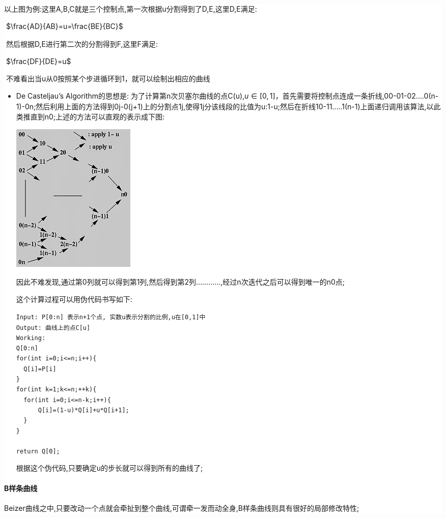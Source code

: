 ​	以上图为例:这里A,B,C就是三个控制点,第一次根据u分割得到了D,E,这里D,E满足:

​	$\frac{AD}{AB}=u=\frac{BE}{BC}$

​	然后根据D,E进行第二次的分割得到F,这里F满足:

​	$\frac{DF}{DE}=u$

​	不难看出当u从0按照某个步进循环到1，就可以绘制出相应的曲线

- De Casteljau’s Algorithm的思想是: 为了计算第n次贝塞尔曲线的点C(u),$u\in [0,1]$，首先需要将控制点连成一条折线,00-01-02....0(n-1)-0n;然后利用上面的方法得到0j-0(j+1)上的分割点1j,使得1j分该线段的比值为u:1-u;然后在折线10-11.....1(n-1)上面递归调用该算法,以此类推直到n0;上述的方法可以直观的表示成下图:

  ![img](picture/de-cast-compute-1588255096193.jpg)

  因此不难发现,通过第0列就可以得到第1列,然后得到第2列…………,经过n次迭代之后可以得到唯一的n0点;

  这个计算过程可以用伪代码书写如下:

  ````
  Input: P[0:n] 表示n+1个点, 实数u表示分割的比例,u在[0,1]中
  Output: 曲线上的点C[u]
  Working: 
  Q[0:n]
  for(int i=0;i<=n;i++){
  	Q[i]=P[i]
  }
  for(int k=1;k<=n;++k){
  	for(int i=0;i<=n-k;i++){
  		Q[i]=(1-u)*Q[i]+u*Q[i+1];
  	}
  }
  
  return Q[0];
  ````

  根据这个伪代码,只要确定u的步长就可以得到所有的曲线了;

#### B样条曲线

Beizer曲线之中,只要改动一个点就会牵扯到整个曲线,可谓牵一发而动全身,B样条曲线则具有很好的局部修改特性;
